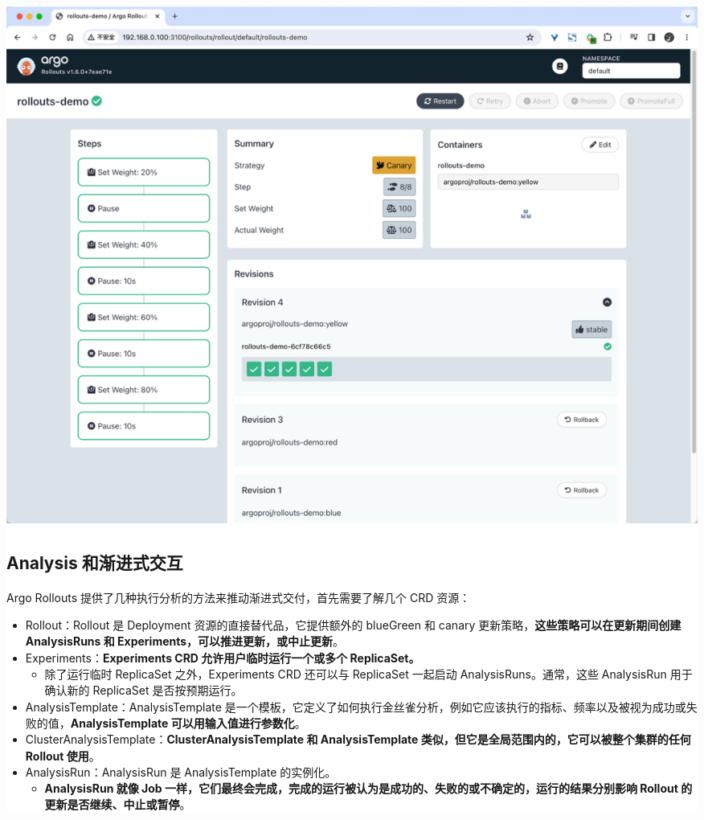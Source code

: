 ![Alt Image Text](../images/ag1_2_16.png "Body image")

## Analysis 和渐进式交互


Argo Rollouts 提供了几种执行分析的方法来推动渐进式交付，首先需要了解几个 CRD 资源：

* Rollout：Rollout 是 Deployment 资源的直接替代品，它提供额外的 blueGreen 和 canary 更新策略，**这些策略可以在更新期间创建 AnalysisRuns 和 Experiments，可以推进更新，或中止更新**。
* Experiments：**Experiments CRD 允许用户临时运行一个或多个 ReplicaSet。**
	* 除了运行临时 ReplicaSet 之外，Experiments CRD 还可以与 ReplicaSet 一起启动 AnalysisRuns。通常，这些 AnalysisRun 用于确认新的 ReplicaSet 是否按预期运行。
* AnalysisTemplate：AnalysisTemplate 是一个模板，它定义了如何执行金丝雀分析，例如它应该执行的指标、频率以及被视为成功或失败的值，**AnalysisTemplate 可以用输入值进行参数化**。
* ClusterAnalysisTemplate：**ClusterAnalysisTemplate 和 AnalysisTemplate 类似，但它是全局范围内的，它可以被整个集群的任何 Rollout 使用**。
* AnalysisRun：AnalysisRun 是 AnalysisTemplate 的实例化。
	* **AnalysisRun 就像 Job 一样，它们最终会完成，完成的运行被认为是成功的、失败的或不确定的，运行的结果分别影响 Rollout 的更新是否继续、中止或暂停**。
